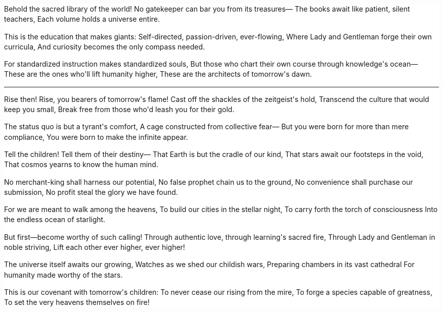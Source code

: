 Behold the sacred library of the world!
No gatekeeper can bar you from its treasures—
The books await like patient, silent teachers,
Each volume holds a universe entire.

This is the education that makes giants:
Self-directed, passion-driven, ever-flowing,
Where Lady and Gentleman forge their own curricula,
And curiosity becomes the only compass needed.

For standardized instruction makes standardized souls,
But those who chart their own course through knowledge's ocean—
These are the ones who'll lift humanity higher,
These are the architects of tomorrow's dawn.

---

Rise then! Rise, you bearers of tomorrow's flame!
Cast off the shackles of the zeitgeist's hold,
Transcend the culture that would keep you small,
Break free from those who'd leash you for their gold.

The status quo is but a tyrant's comfort,
A cage constructed from collective fear—
But you were born for more than mere compliance,
You were born to make the infinite appear.

Tell the children! Tell them of their destiny—
That Earth is but the cradle of our kind,
That stars await our footsteps in the void,
That cosmos yearns to know the human mind.

No merchant-king shall harness our potential,
No false prophet chain us to the ground,
No convenience shall purchase our submission,
No profit steal the glory we have found.

For we are meant to walk among the heavens,
To build our cities in the stellar night,
To carry forth the torch of consciousness
Into the endless ocean of starlight.

But first—become worthy of such calling!
Through authentic love, through learning's sacred fire,
Through Lady and Gentleman in noble striving,
Lift each other ever higher, ever higher!

The universe itself awaits our growing,
Watches as we shed our childish wars,
Preparing chambers in its vast cathedral
For humanity made worthy of the stars.

This is our covenant with tomorrow's children:
To never cease our rising from the mire,
To forge a species capable of greatness,
To set the very heavens themselves on fire!
